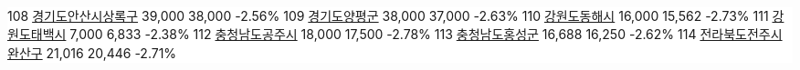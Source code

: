   <tr class="item">
    <td>108</td>
    <td><a href="/apt/경기도안산시상록구">경기도안산시상록구</a></td>
    <td>39,000</td>
    <td>38,000</td>
    <td>-2.56%</td>
  </tr>

  <tr class="item">
    <td>109</td>
    <td><a href="/apt/경기도양평군">경기도양평군</a></td>
    <td>38,000</td>
    <td>37,000</td>
    <td>-2.63%</td>
  </tr>

  <tr class="item">
    <td>110</td>
    <td><a href="/apt/강원도동해시">강원도동해시</a></td>
    <td>16,000</td>
    <td>15,562</td>
    <td>-2.73%</td>
  </tr>

  <tr class="item">
    <td>111</td>
    <td><a href="/apt/강원도태백시">강원도태백시</a></td>
    <td>7,000</td>
    <td>6,833</td>
    <td>-2.38%</td>
  </tr>

  <tr class="item">
    <td>112</td>
    <td><a href="/apt/충청남도공주시">충청남도공주시</a></td>
    <td>18,000</td>
    <td>17,500</td>
    <td>-2.78%</td>
  </tr>

  <tr class="item">
    <td>113</td>
    <td><a href="/apt/충청남도홍성군">충청남도홍성군</a></td>
    <td>16,688</td>
    <td>16,250</td>
    <td>-2.62%</td>
  </tr>

  <tr class="item">
    <td>114</td>
    <td><a href="/apt/전라북도전주시완산구">전라북도전주시완산구</a></td>
    <td>21,016</td>
    <td>20,446</td>
    <td>-2.71%</td>
  </tr>

